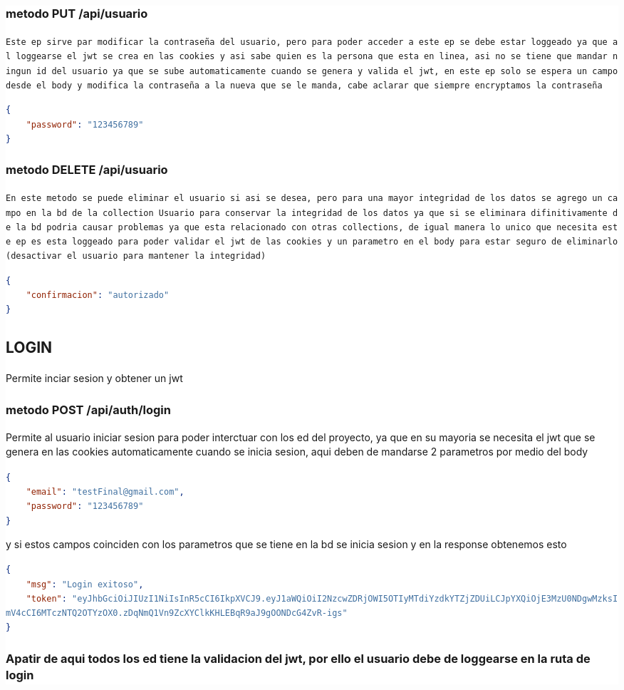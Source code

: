 ### metodo PUT /api/usuario
    Este ep sirve par modificar la contraseña del usuario, pero para poder acceder a este ep se debe estar loggeado ya que al loggearse el jwt se crea en las cookies y asi sabe quien es la persona que esta en linea, asi no se tiene que mandar ningun id del usuario ya que se sube automaticamente cuando se genera y valida el jwt, en este ep solo se espera un campo desde el body y modifica la contraseña a la nueva que se le manda, cabe aclarar que siempre encryptamos la contraseña

``` json
{
    "password": "123456789"
}
```

### metodo DELETE /api/usuario

    En este metodo se puede eliminar el usuario si asi se desea, pero para una mayor integridad de los datos se agrego un campo en la bd de la collection Usuario para conservar la integridad de los datos ya que si se eliminara difinitivamente de la bd podria causar problemas ya que esta relacionado con otras collections, de igual manera lo unico que necesita este ep es esta loggeado para poder validar el jwt de las cookies y un parametro en el body para estar seguro de eliminarlo(desactivar el usuario para mantener la integridad)

```json
{
    "confirmacion": "autorizado"
}
```
## **LOGIN**
 Permite inciar sesion y obtener un jwt
### metodo POST /api/auth/login
Permite al usuario iniciar sesion para poder interctuar con los ed del proyecto, ya que en su mayoria se necesita el jwt que se genera en las cookies automaticamente cuando se inicia sesion, aqui deben de mandarse 2 parametros por medio del body
```json
{
    "email": "testFinal@gmail.com",
    "password": "123456789"
}
```
y si estos campos coinciden con los parametros que se tiene en la bd se inicia sesion y en la response obtenemos esto
```json
{
    "msg": "Login exitoso",
    "token": "eyJhbGciOiJIUzI1NiIsInR5cCI6IkpXVCJ9.eyJ1aWQiOiI2NzcwZDRjOWI5OTIyMTdiYzdkYTZjZDUiLCJpYXQiOjE3MzU0NDgwMzksImV4cCI6MTczNTQ2OTYzOX0.zDqNmQ1Vn9ZcXYClkKHLEBqR9aJ9gOONDcG4ZvR-igs"
}
```

### Apatir de aqui todos los ed tiene la validacion del jwt, por ello el usuario debe de loggearse en la ruta de login
